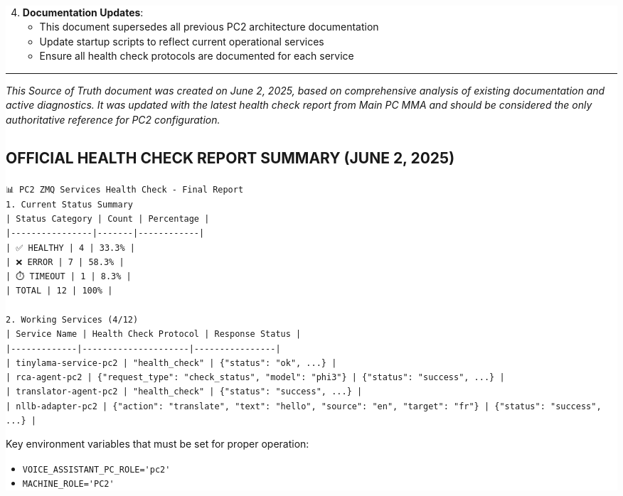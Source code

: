 4. **Documentation Updates**:
   - This document supersedes all previous PC2 architecture documentation
   - Update startup scripts to reflect current operational services
   - Ensure all health check protocols are documented for each service

---

*This Source of Truth document was created on June 2, 2025, based on comprehensive analysis of existing documentation and active diagnostics. It was updated with the latest health check report from Main PC MMA and should be considered the only authoritative reference for PC2 configuration.*

## OFFICIAL HEALTH CHECK REPORT SUMMARY (JUNE 2, 2025)

```
📊 PC2 ZMQ Services Health Check - Final Report
1. Current Status Summary
| Status Category | Count | Percentage |
|----------------|-------|------------|
| ✅ HEALTHY | 4 | 33.3% |
| ❌ ERROR | 7 | 58.3% |
| ⏱️ TIMEOUT | 1 | 8.3% |
| TOTAL | 12 | 100% |

2. Working Services (4/12)
| Service Name | Health Check Protocol | Response Status |
|-------------|---------------------|----------------|
| tinylama-service-pc2 | "health_check" | {"status": "ok", ...} |
| rca-agent-pc2 | {"request_type": "check_status", "model": "phi3"} | {"status": "success", ...} |
| translator-agent-pc2 | "health_check" | {"status": "success", ...} |
| nllb-adapter-pc2 | {"action": "translate", "text": "hello", "source": "en", "target": "fr"} | {"status": "success", ...} |
```

Key environment variables that must be set for proper operation:
- `VOICE_ASSISTANT_PC_ROLE='pc2'`
- `MACHINE_ROLE='PC2'`
